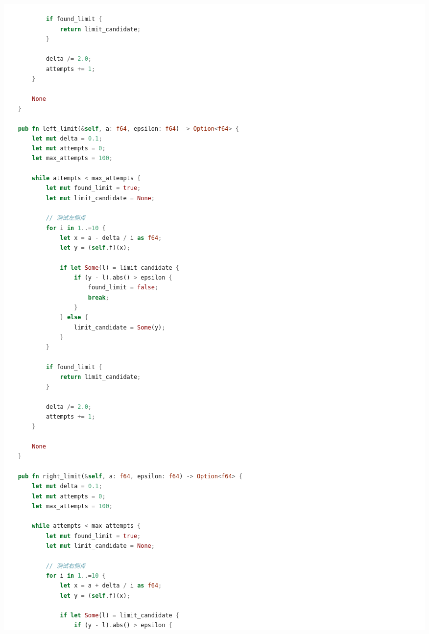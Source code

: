 ```rust
            
            if found_limit {
                return limit_candidate;
            }
            
            delta /= 2.0;
            attempts += 1;
        }
        
        None
    }
    
    pub fn left_limit(&self, a: f64, epsilon: f64) -> Option<f64> {
        let mut delta = 0.1;
        let mut attempts = 0;
        let max_attempts = 100;
        
        while attempts < max_attempts {
            let mut found_limit = true;
            let mut limit_candidate = None;
            
            // 测试左侧点
            for i in 1..=10 {
                let x = a - delta / i as f64;
                let y = (self.f)(x);
                
                if let Some(l) = limit_candidate {
                    if (y - l).abs() > epsilon {
                        found_limit = false;
                        break;
                    }
                } else {
                    limit_candidate = Some(y);
                }
            }
            
            if found_limit {
                return limit_candidate;
            }
            
            delta /= 2.0;
            attempts += 1;
        }
        
        None
    }
    
    pub fn right_limit(&self, a: f64, epsilon: f64) -> Option<f64> {
        let mut delta = 0.1;
        let mut attempts = 0;
        let max_attempts = 100;
        
        while attempts < max_attempts {
            let mut found_limit = true;
            let mut limit_candidate = None;
            
            // 测试右侧点
            for i in 1..=10 {
                let x = a + delta / i as f64;
                let y = (self.f)(x);
                
                if let Some(l) = limit_candidate {
                    if (y - l).abs() > epsilon {
```